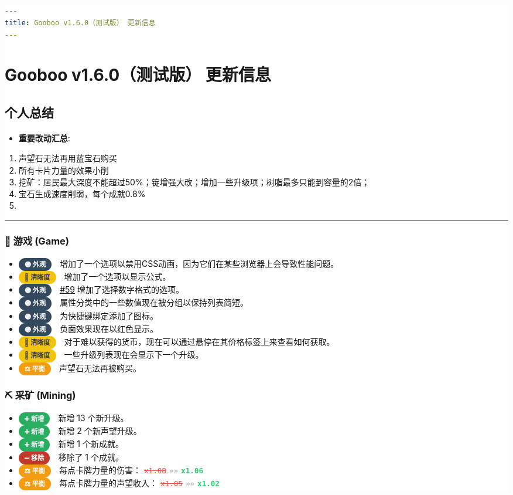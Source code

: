 ```yaml
---
title: Gooboo v1.6.0（测试版） 更新信息
---
```


# Gooboo v1.6.0（测试版） 更新信息

## 个人总结

*   **重要改动汇总**:
1. 声望石无法再用蓝宝石购买
2. 所有卡片力量的效果小削
3. 挖矿：居民最大深度不能超过50%；锭增强大改；增加一些升级项；树脂最多只能到容量的2倍；
4. 宝石生成速度削弱，每个成就0.8%
5. 



---

<style>
.change-tag { display: inline-flex; align-items: center; padding: 3px 10px; border-radius: 12px; font-size: 0.8em; font-weight: 600; margin-right: 10px; color: #fff; }
.tag-new { background-color: #27ae60; }
.tag-change { background-color: #2980b9; }
.tag-balancing { background-color: #f39c12; }
.tag-removed { background-color: #c0392b; }
.tag-bugfix { background-color: #8e44ad; }
.tag-quality_of_life { background-color: #16a085; }
.tag-clarity { background-color: #f1c40f; color: #333; }
.tag-appearance { background-color: #34495e; }
.change-detail { font-family: 'Roboto Mono', monospace; font-size: 0.9em; margin-left: 5px; }
.arrow { color: #95a5a6; margin: 0 5px; }
.old-value { color: #e74c3c; text-decoration: line-through; }
.new-value { color: #2ecc71; font-weight: bold; }
</style>

### 💎 游戏 (Game)
- <span class="change-tag tag-appearance">🟣 外观</span> 增加了一个选项以禁用CSS动画，因为它们在某些浏览器上会导致性能问题。
- <span class="change-tag tag-clarity">🌟 清晰度</span> 增加了一个选项以显示公式。
- <span class="change-tag tag-appearance">🟣 外观</span> [#59](https://github.com/starysnow/Gooboo/issues/59) 增加了选择数字格式的选项。
- <span class="change-tag tag-appearance">🟣 外观</span> 属性分类中的一些数值现在被分组以保持列表简短。
- <span class="change-tag tag-appearance">🟣 外观</span> 为快捷键绑定添加了图标。
- <span class="change-tag tag-appearance">🟣 外观</span> 负面效果现在以红色显示。
- <span class="change-tag tag-clarity">🌟 清晰度</span> 对于难以获得的货币，现在可以通过悬停在其价格标签上来查看如何获取。
- <span class="change-tag tag-clarity">🌟 清晰度</span> 一些升级列表现在会显示下一个升级。
- <span class="change-tag tag-balancing">⚖️ 平衡</span> 声望石无法再被购买。

### ⛏️ 采矿 (Mining)
- <span class="change-tag tag-new">➕ 新增</span> 新增 13 个新升级。
- <span class="change-tag tag-new">➕ 新增</span> 新增 2 个新声望升级。
- <span class="change-tag tag-new">➕ 新增</span> 新增 1 个新成就。
- <span class="change-tag tag-removed">➖ 移除</span> 移除了 1 个成就。
- <span class="change-tag tag-balancing">⚖️ 平衡</span> 每点卡牌力量的伤害：<span class="change-detail"><span class="old-value">x1.08</span><span class="arrow">»»</span><span class="new-value">x1.06</span></span>
- <span class="change-tag tag-balancing">⚖️ 平衡</span> 每点卡牌力量的声望收入：<span class="change-detail"><span class="old-value">x1.05</span><span class="arrow">»»</span><span class="new-value">x1.02</span></span>